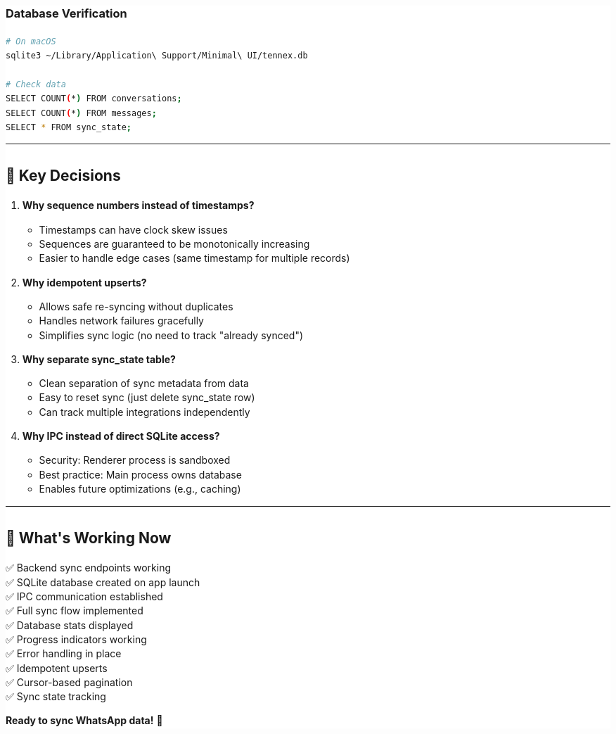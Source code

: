 ### **Database Verification**

```bash
# On macOS
sqlite3 ~/Library/Application\ Support/Minimal\ UI/tennex.db

# Check data
SELECT COUNT(*) FROM conversations;
SELECT COUNT(*) FROM messages;
SELECT * FROM sync_state;
```

---

## 📝 **Key Decisions**

1. **Why sequence numbers instead of timestamps?**

   - Timestamps can have clock skew issues
   - Sequences are guaranteed to be monotonically increasing
   - Easier to handle edge cases (same timestamp for multiple records)

2. **Why idempotent upserts?**

   - Allows safe re-syncing without duplicates
   - Handles network failures gracefully
   - Simplifies sync logic (no need to track "already synced")

3. **Why separate sync_state table?**

   - Clean separation of sync metadata from data
   - Easy to reset sync (just delete sync_state row)
   - Can track multiple integrations independently

4. **Why IPC instead of direct SQLite access?**
   - Security: Renderer process is sandboxed
   - Best practice: Main process owns database
   - Enables future optimizations (e.g., caching)

---

## 🎉 **What's Working Now**

✅ Backend sync endpoints working  
✅ SQLite database created on app launch  
✅ IPC communication established  
✅ Full sync flow implemented  
✅ Database stats displayed  
✅ Progress indicators working  
✅ Error handling in place  
✅ Idempotent upserts  
✅ Cursor-based pagination  
✅ Sync state tracking

**Ready to sync WhatsApp data!** 🚀
